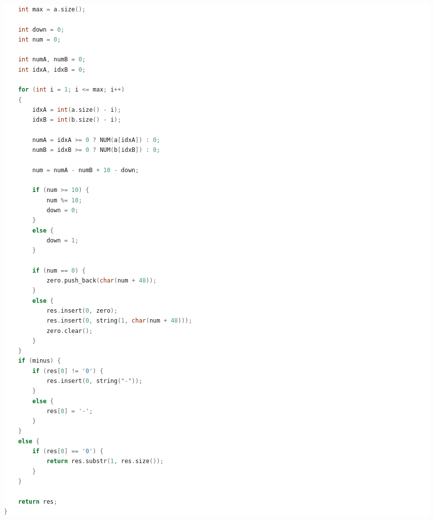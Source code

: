 ```C++
	int max = a.size();

	int down = 0;
	int num = 0;

	int numA, numB = 0;
	int idxA, idxB = 0;

	for (int i = 1; i <= max; i++)
	{
		idxA = int(a.size() - i);
		idxB = int(b.size() - i);

		numA = idxA >= 0 ? NUM(a[idxA]) : 0;
		numB = idxB >= 0 ? NUM(b[idxB]) : 0;

		num = numA - numB + 10 - down;

		if (num >= 10) {
			num %= 10;
			down = 0;
		}
		else {
			down = 1;
		}

		if (num == 0) {
			zero.push_back(char(num + 48));
		}
		else {
			res.insert(0, zero);
			res.insert(0, string(1, char(num + 48)));
			zero.clear();
		}
	}
	if (minus) {
		if (res[0] != '0') {
			res.insert(0, string("-"));
		}
		else {
			res[0] = '-';
		}
	}
	else {
		if (res[0] == '0') {
			return res.substr(1, res.size());
		}
	}
	
	return res;
}
```


[link]: https://www.acmicpc.net/problem/2338